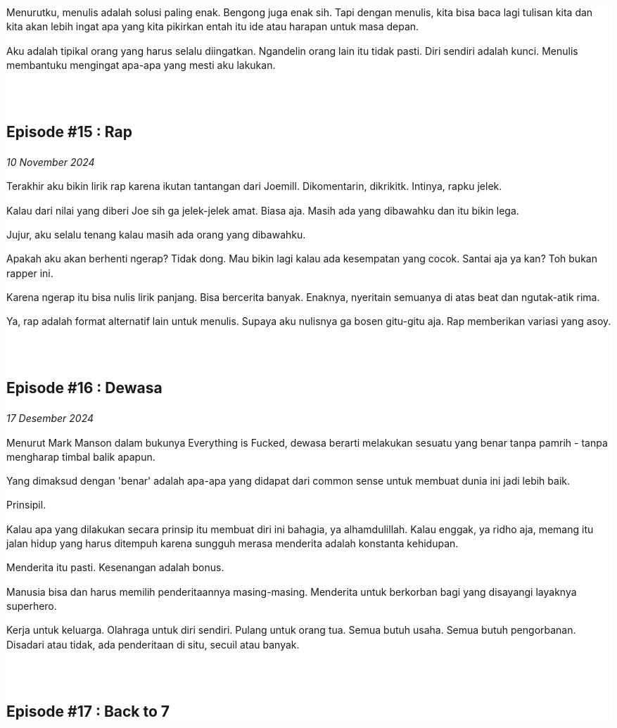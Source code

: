 Menurutku, menulis adalah solusi paling enak. Bengong juga enak sih. Tapi dengan menulis, kita bisa baca lagi tulisan kita dan kita akan lebih ingat apa yang kita pikirkan entah itu ide atau harapan untuk masa depan.

Aku adalah tipikal orang yang harus selalu diingatkan. Ngandelin orang lain itu tidak pasti. Diri sendiri adalah kunci. Menulis membantuku mengingat apa-apa yang mesti aku lakukan.
<br><br><br>

## **Episode #15 : Rap**

_10 November 2024_

Terakhir aku bikin lirik rap karena ikutan tantangan dari Joemill. Dikomentarin, dikrikitk. Intinya, rapku jelek.

Kalau dari nilai yang diberi Joe sih ga jelek-jelek amat. Biasa aja. Masih ada yang dibawahku dan itu bikin lega.

Jujur, aku selalu tenang kalau masih ada orang yang dibawahku.

Apakah aku akan berhenti ngerap? Tidak dong. Mau bikin lagi kalau ada kesempatan yang cocok. Santai aja ya kan? Toh bukan rapper ini.

Karena ngerap itu bisa nulis lirik panjang. Bisa bercerita banyak. Enaknya, nyeritain semuanya di atas beat dan ngutak-atik rima.

Ya, rap adalah format alternatif lain untuk menulis. Supaya aku nulisnya ga bosen gitu-gitu aja. Rap memberikan variasi yang asoy.
<br><br><br>

## **Episode #16 : Dewasa**

_17 Desember 2024_

Menurut Mark Manson dalam bukunya Everything is Fucked, dewasa berarti melakukan sesuatu yang benar tanpa pamrih - tanpa mengharap timbal balik apapun.

Yang dimaksud dengan 'benar' adalah apa-apa yang didapat dari common sense untuk membuat dunia ini jadi lebih baik.

Prinsipil.

Kalau apa yang dilakukan secara prinsip itu membuat diri ini bahagia, ya alhamdulillah. Kalau enggak, ya ridho aja, memang itu jalan hidup yang harus ditempuh karena sungguh merasa menderita adalah konstanta kehidupan.

Menderita itu pasti. Kesenangan adalah bonus.

Manusia bisa dan harus memilih penderitaannya masing-masing. Menderita untuk berkorban bagi yang disayangi layaknya superhero.

Kerja untuk keluarga. Olahraga untuk diri sendiri. Pulang untuk orang tua. Semua butuh usaha. Semua butuh pengorbanan. Disadari atau tidak, ada penderitaan di situ, secuil atau banyak.
<br><br><br>

## **Episode #17 : Back to 7**
